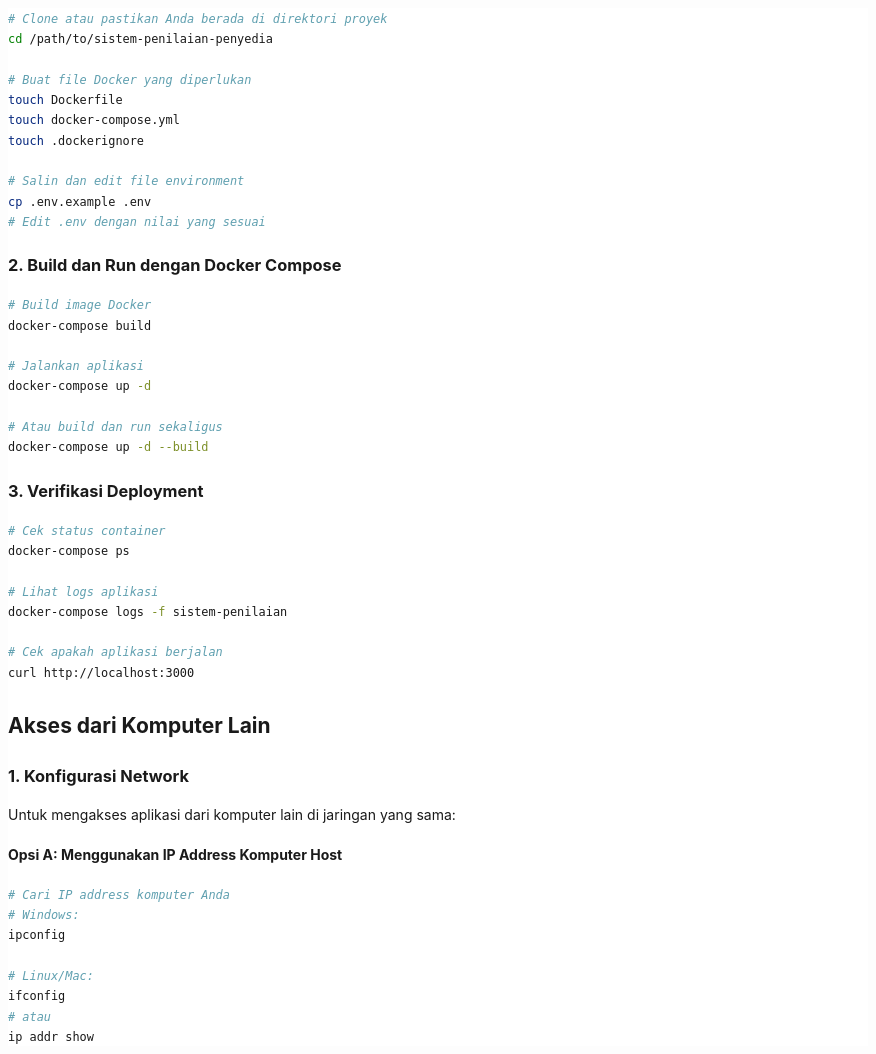 ```bash
# Clone atau pastikan Anda berada di direktori proyek
cd /path/to/sistem-penilaian-penyedia

# Buat file Docker yang diperlukan
touch Dockerfile
touch docker-compose.yml
touch .dockerignore

# Salin dan edit file environment
cp .env.example .env
# Edit .env dengan nilai yang sesuai
```

### 2. Build dan Run dengan Docker Compose

```bash
# Build image Docker
docker-compose build

# Jalankan aplikasi
docker-compose up -d

# Atau build dan run sekaligus
docker-compose up -d --build
```

### 3. Verifikasi Deployment

```bash
# Cek status container
docker-compose ps

# Lihat logs aplikasi
docker-compose logs -f sistem-penilaian

# Cek apakah aplikasi berjalan
curl http://localhost:3000
```

## Akses dari Komputer Lain

### 1. Konfigurasi Network

Untuk mengakses aplikasi dari komputer lain di jaringan yang sama:

#### Opsi A: Menggunakan IP Address Komputer Host

```bash
# Cari IP address komputer Anda
# Windows:
ipconfig

# Linux/Mac:
ifconfig
# atau
ip addr show
```
